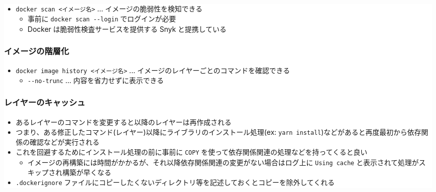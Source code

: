 * `docker scan <イメージ名>` ... イメージの脆弱性を検知できる
  * 事前に `docker scan --login` でログインが必要
  * Docker は脆弱性検査サービスを提供する Snyk と提携している

### イメージの階層化

* `docker image history <イメージ名>` ... イメージのレイヤーごとのコマンドを確認できる
  * `--no-trunc` ... 内容を省力せずに表示できる

### レイヤーのキャッシュ

* あるレイヤーのコマンドを変更すると以降のレイヤーは再作成される
* つまり、ある修正したコマンド(レイヤー)以降にライブラリのインストール処理(ex: `yarn install`)などがあると再度最初から依存関係の確認などが実行される
* これを回避するためにインストール処理の前に事前に `COPY` を使って依存関係関連の処理などを持ってくると良い
  * イメージの再構築には時間がかかるが、それ以降依存関係関連の変更がない場合はログ上に `Using cache` と表示されて処理がスキップされ構築が早くなる
* `.dockerignore` ファイルにコピーしたくないディレクトリ等を記述しておくとコピーを除外してくれる
